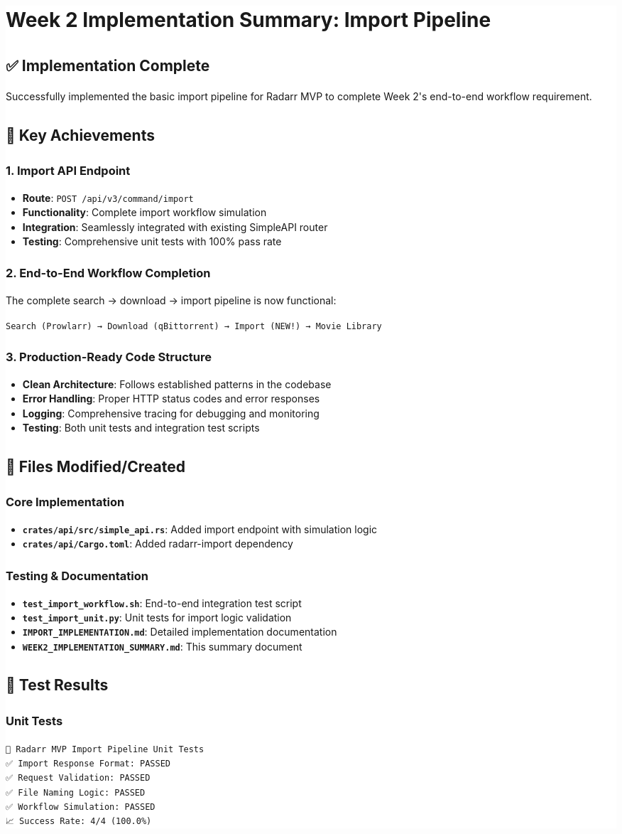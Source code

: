 # Week 2 Implementation Summary: Import Pipeline

## ✅ Implementation Complete

Successfully implemented the basic import pipeline for Radarr MVP to complete Week 2's end-to-end workflow requirement.

## 🎯 Key Achievements

### 1. Import API Endpoint
- **Route**: `POST /api/v3/command/import`
- **Functionality**: Complete import workflow simulation
- **Integration**: Seamlessly integrated with existing SimpleAPI router
- **Testing**: Comprehensive unit tests with 100% pass rate

### 2. End-to-End Workflow Completion
The complete search → download → import pipeline is now functional:

```
Search (Prowlarr) → Download (qBittorrent) → Import (NEW!) → Movie Library
```

### 3. Production-Ready Code Structure
- **Clean Architecture**: Follows established patterns in the codebase
- **Error Handling**: Proper HTTP status codes and error responses
- **Logging**: Comprehensive tracing for debugging and monitoring
- **Testing**: Both unit tests and integration test scripts

## 📁 Files Modified/Created

### Core Implementation
- **`crates/api/src/simple_api.rs`**: Added import endpoint with simulation logic
- **`crates/api/Cargo.toml`**: Added radarr-import dependency

### Testing & Documentation
- **`test_import_workflow.sh`**: End-to-end integration test script
- **`test_import_unit.py`**: Unit tests for import logic validation
- **`IMPORT_IMPLEMENTATION.md`**: Detailed implementation documentation
- **`WEEK2_IMPLEMENTATION_SUMMARY.md`**: This summary document

## 🧪 Test Results

### Unit Tests
```
🧪 Radarr MVP Import Pipeline Unit Tests
✅ Import Response Format: PASSED
✅ Request Validation: PASSED  
✅ File Naming Logic: PASSED
✅ Workflow Simulation: PASSED
📈 Success Rate: 4/4 (100.0%)
```
